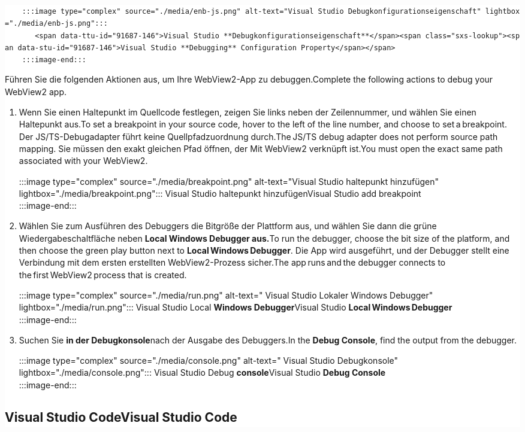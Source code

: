         :::image type="complex" source="./media/enb-js.png" alt-text="Visual Studio Debugkonfigurationseigenschaft" lightbox="./media/enb-js.png":::
           <span data-ttu-id="91687-146">Visual Studio **Debugkonfigurationseigenschaft**</span><span class="sxs-lookup"><span data-stu-id="91687-146">Visual Studio **Debugging** Configuration Property</span></span>  
        :::image-end:::  
        
<span data-ttu-id="91687-147">Führen Sie die folgenden Aktionen aus, um Ihre WebView2-App zu debuggen.</span><span class="sxs-lookup"><span data-stu-id="91687-147">Complete the following actions to debug your WebView2 app.</span></span>  

1.  <span data-ttu-id="91687-148">Wenn Sie einen Haltepunkt im Quellcode festlegen, zeigen Sie links neben der Zeilennummer, und wählen Sie einen Haltepunkt aus.</span><span class="sxs-lookup"><span data-stu-id="91687-148">To set a breakpoint in your source code, hover to the left of the line number, and choose to set a breakpoint.</span></span>  <span data-ttu-id="91687-149">Der JS/TS-Debugadapter führt keine Quellpfadzuordnung durch.</span><span class="sxs-lookup"><span data-stu-id="91687-149">The JS/TS debug adapter does not perform source path mapping.</span></span>  <span data-ttu-id="91687-150">Sie müssen den exakt gleichen Pfad öffnen, der Mit WebView2 verknüpft ist.</span><span class="sxs-lookup"><span data-stu-id="91687-150">You must open the exact same path associated with your WebView2.</span></span>  
    
    :::image type="complex" source="./media/breakpoint.png" alt-text="Visual Studio haltepunkt hinzufügen" lightbox="./media/breakpoint.png"::: 
       <span data-ttu-id="91687-152">Visual Studio haltepunkt hinzufügen</span><span class="sxs-lookup"><span data-stu-id="91687-152">Visual Studio add breakpoint</span></span>  
    :::image-end:::  
    
1.  <span data-ttu-id="91687-153">Wählen Sie zum Ausführen des Debuggers die Bitgröße der Plattform aus, und wählen Sie dann die grüne Wiedergabeschaltfläche neben **Local Windows Debugger aus.**</span><span class="sxs-lookup"><span data-stu-id="91687-153">To run the debugger, choose the bit size of the platform, and then choose the green play button next to **Local Windows Debugger**.</span></span>  <span data-ttu-id="91687-154">Die App wird ausgeführt, und der Debugger stellt eine Verbindung mit dem ersten erstellten WebView2-Prozess sicher.</span><span class="sxs-lookup"><span data-stu-id="91687-154">The app runs and the debugger connects to the first WebView2 process that is created.</span></span>  
    
    :::image type="complex" source="./media/run.png" alt-text=" Visual Studio Lokaler Windows Debugger" lightbox="./media/run.png"::: 
       <span data-ttu-id="91687-156">Visual Studio Local **Windows Debugger**</span><span class="sxs-lookup"><span data-stu-id="91687-156">Visual Studio **Local Windows Debugger**</span></span>  
    :::image-end:::  
    
1.  <span data-ttu-id="91687-157">Suchen Sie **in der Debugkonsole**nach der Ausgabe des Debuggers.</span><span class="sxs-lookup"><span data-stu-id="91687-157">In the **Debug Console**, find the output from the debugger.</span></span>  
    
    :::image type="complex" source="./media/console.png" alt-text=" Visual Studio Debugkonsole" lightbox="./media/console.png"::: 
       <span data-ttu-id="91687-159">Visual Studio Debug **console**</span><span class="sxs-lookup"><span data-stu-id="91687-159">Visual Studio **Debug Console**</span></span>  
    :::image-end:::  
    
## [<a name="visual-studio-code"></a><span data-ttu-id="91687-160">Visual Studio Code</span><span class="sxs-lookup"><span data-stu-id="91687-160">Visual Studio Code</span></span>](#tab/visualstudiocode)  
